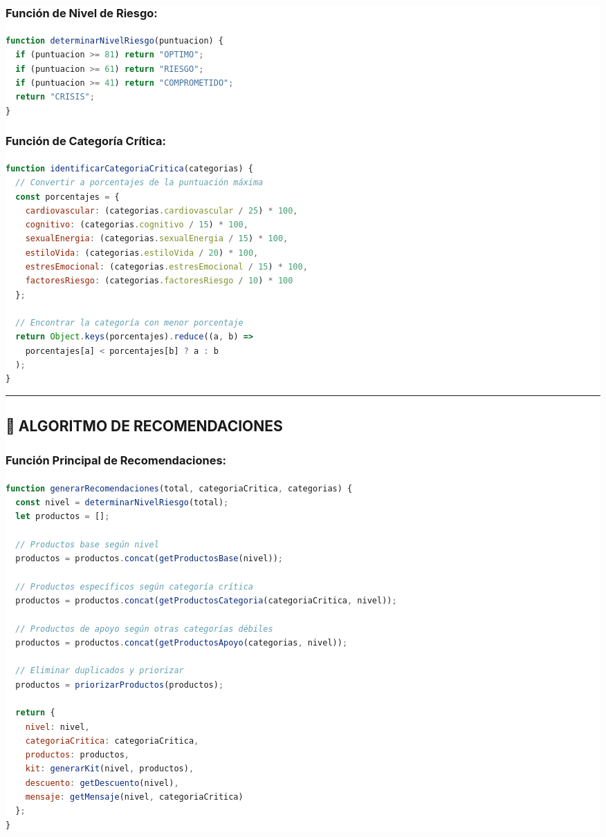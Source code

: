 ### **Función de Nivel de Riesgo:**
```javascript
function determinarNivelRiesgo(puntuacion) {
  if (puntuacion >= 81) return "OPTIMO";
  if (puntuacion >= 61) return "RIESGO";
  if (puntuacion >= 41) return "COMPROMETIDO";
  return "CRISIS";
}
```

### **Función de Categoría Crítica:**
```javascript
function identificarCategoriaCritica(categorias) {
  // Convertir a porcentajes de la puntuación máxima
  const porcentajes = {
    cardiovascular: (categorias.cardiovascular / 25) * 100,
    cognitivo: (categorias.cognitivo / 15) * 100,
    sexualEnergia: (categorias.sexualEnergia / 15) * 100,
    estiloVida: (categorias.estiloVida / 20) * 100,
    estresEmocional: (categorias.estresEmocional / 15) * 100,
    factoresRiesgo: (categorias.factoresRiesgo / 10) * 100
  };
  
  // Encontrar la categoría con menor porcentaje
  return Object.keys(porcentajes).reduce((a, b) => 
    porcentajes[a] < porcentajes[b] ? a : b
  );
}
```

---

## 🎯 ALGORITMO DE RECOMENDACIONES

### **Función Principal de Recomendaciones:**
```javascript
function generarRecomendaciones(total, categoriaCritica, categorias) {
  const nivel = determinarNivelRiesgo(total);
  let productos = [];
  
  // Productos base según nivel
  productos = productos.concat(getProductosBase(nivel));
  
  // Productos específicos según categoría crítica
  productos = productos.concat(getProductosCategoria(categoriaCritica, nivel));
  
  // Productos de apoyo según otras categorías débiles
  productos = productos.concat(getProductosApoyo(categorias, nivel));
  
  // Eliminar duplicados y priorizar
  productos = priorizarProductos(productos);
  
  return {
    nivel: nivel,
    categoriaCritica: categoriaCritica,
    productos: productos,
    kit: generarKit(nivel, productos),
    descuento: getDescuento(nivel),
    mensaje: getMensaje(nivel, categoriaCritica)
  };
}
```
